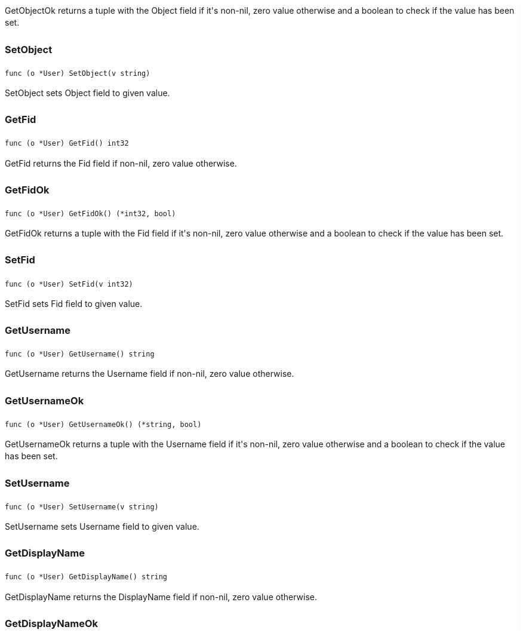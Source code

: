 GetObjectOk returns a tuple with the Object field if it's non-nil, zero value otherwise
and a boolean to check if the value has been set.

### SetObject

`func (o *User) SetObject(v string)`

SetObject sets Object field to given value.


### GetFid

`func (o *User) GetFid() int32`

GetFid returns the Fid field if non-nil, zero value otherwise.

### GetFidOk

`func (o *User) GetFidOk() (*int32, bool)`

GetFidOk returns a tuple with the Fid field if it's non-nil, zero value otherwise
and a boolean to check if the value has been set.

### SetFid

`func (o *User) SetFid(v int32)`

SetFid sets Fid field to given value.


### GetUsername

`func (o *User) GetUsername() string`

GetUsername returns the Username field if non-nil, zero value otherwise.

### GetUsernameOk

`func (o *User) GetUsernameOk() (*string, bool)`

GetUsernameOk returns a tuple with the Username field if it's non-nil, zero value otherwise
and a boolean to check if the value has been set.

### SetUsername

`func (o *User) SetUsername(v string)`

SetUsername sets Username field to given value.


### GetDisplayName

`func (o *User) GetDisplayName() string`

GetDisplayName returns the DisplayName field if non-nil, zero value otherwise.

### GetDisplayNameOk
